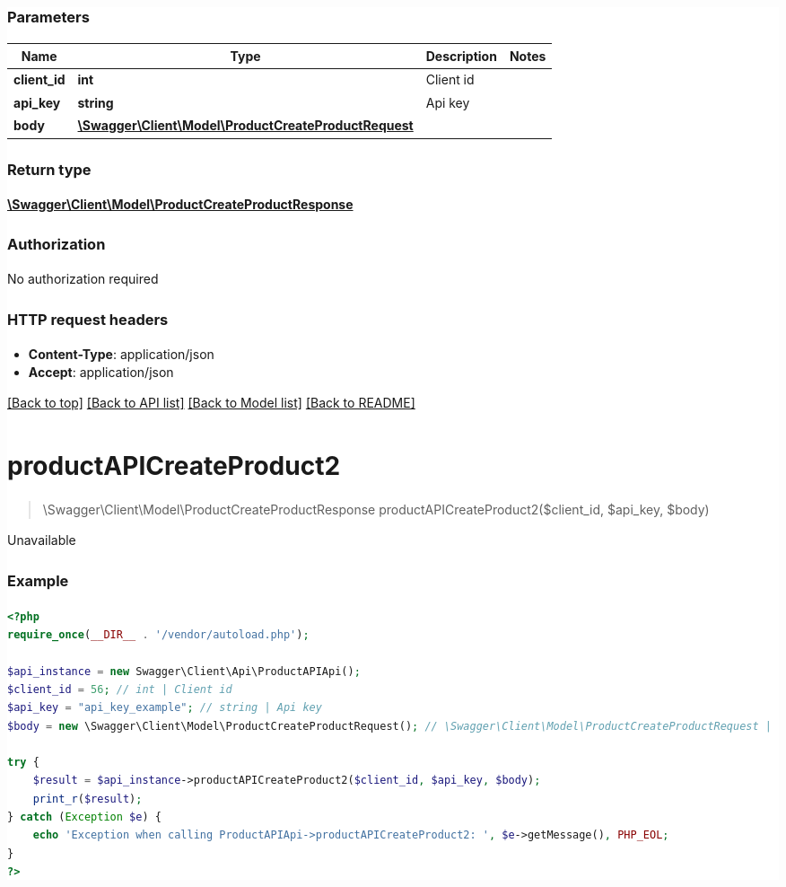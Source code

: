 ### Parameters

Name | Type | Description  | Notes
------------- | ------------- | ------------- | -------------
 **client_id** | **int**| Client id |
 **api_key** | **string**| Api key |
 **body** | [**\Swagger\Client\Model\ProductCreateProductRequest**](../Model/\Swagger\Client\Model\ProductCreateProductRequest.md)|  |

### Return type

[**\Swagger\Client\Model\ProductCreateProductResponse**](../Model/ProductCreateProductResponse.md)

### Authorization

No authorization required

### HTTP request headers

 - **Content-Type**: application/json
 - **Accept**: application/json

[[Back to top]](#) [[Back to API list]](../../README.md#documentation-for-api-endpoints) [[Back to Model list]](../../README.md#documentation-for-models) [[Back to README]](../../README.md)

# **productAPICreateProduct2**
> \Swagger\Client\Model\ProductCreateProductResponse productAPICreateProduct2($client_id, $api_key, $body)

Unavailable

### Example
```php
<?php
require_once(__DIR__ . '/vendor/autoload.php');

$api_instance = new Swagger\Client\Api\ProductAPIApi();
$client_id = 56; // int | Client id
$api_key = "api_key_example"; // string | Api key
$body = new \Swagger\Client\Model\ProductCreateProductRequest(); // \Swagger\Client\Model\ProductCreateProductRequest | 

try {
    $result = $api_instance->productAPICreateProduct2($client_id, $api_key, $body);
    print_r($result);
} catch (Exception $e) {
    echo 'Exception when calling ProductAPIApi->productAPICreateProduct2: ', $e->getMessage(), PHP_EOL;
}
?>
```
